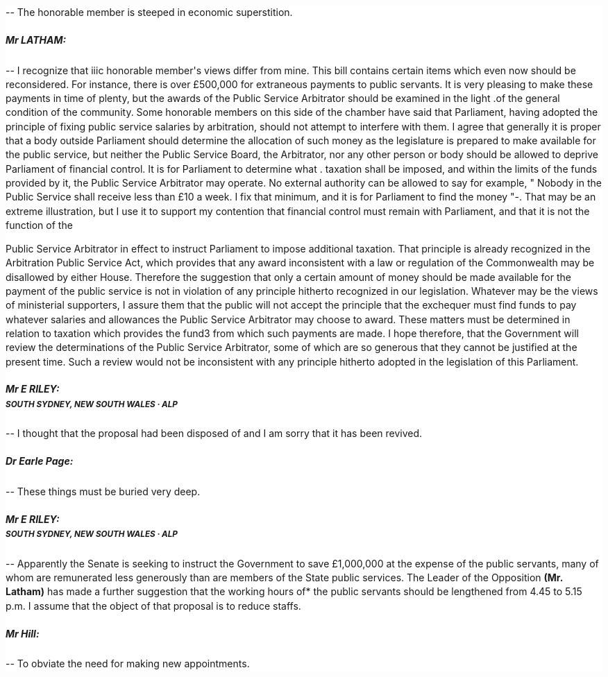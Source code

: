 --  The honorable member is steeped in economic superstition. 

##### Mr LATHAM:

-- I recognize that iiic honorable member's views differ from mine. This bill contains certain items which even now should be reconsidered. For instance, there is over £500,000 for extraneous payments to public servants. It is very pleasing to make these payments in time of plenty, but the awards of the Public Service Arbitrator should be examined in the light .of the general condition of the community. Some honorable members on this side of the chamber have said that Parliament, having adopted the principle of fixing public service salaries by arbitration, should not attempt to interfere with them. I agree that generally it is proper that a body outside Parliament should determine the allocation of such money as the legislature is prepared to make available for the public service, but neither the Public Service Board, the Arbitrator, nor any other person or body should be allowed to deprive Parliament of financial control. It is for Parliament to determine what . taxation shall be imposed, and within the limits of the funds provided by it, the Public Service Arbitrator may operate. No external authority can be allowed to say for example, " Nobody in the Public Service shall receive less than £10 a week. I fix that minimum, and it is for Parliament to find the money "-. That may be an extreme illustration, but I  use  it to support my contention that financial control must remain with Parliament, and that it is not the function of the 

Public Service Arbitrator in effect to instruct Parliament to impose additional taxation. That principle is already recognized in the Arbitration Public Service Act, which provides that any award inconsistent with a law or regulation of the Commonwealth may be disallowed by either House. Therefore the suggestion that only a certain amount of money should be made available for the payment of the public service is not in violation of any principle hitherto recognized in our legislation. Whatever may be the views of ministerial supporters, I assure them that the public will not accept the principle that the exchequer must find funds to pay whatever salaries and allowances the Public Service Arbitrator may choose to award. These matters must be determined in relation to taxation which provides the fund3 from which such payments are made. I hope therefore, that the Government will review the determinations of the Public Service Arbitrator, some of which are so generous that they cannot be justified at the present time. Such a review would not be inconsistent with any principle hitherto adopted in the legislation of this Parliament. 

##### Mr E RILEY:<br><small class="text-muted">SOUTH SYDNEY, NEW SOUTH WALES &middot; ALP</small>

-- I thought that the proposal had been disposed of and I am sorry that it has been revived. 

##### Dr Earle Page:

-- These things must be buried very deep. 

##### Mr E RILEY:<br><small class="text-muted">SOUTH SYDNEY, NEW SOUTH WALES &middot; ALP</small>

-- Apparently the Senate is seeking to instruct the Government to save £1,000,000 at the expense of the public servants, many of whom are remunerated less generously than are members of the State public services. The Leader of the Opposition  **(Mr. Latham)**  has made a further suggestion that the working hours of* the public servants should be lengthened from 4.45 to 5.15 p.m. I assume that the object of that proposal is to reduce staffs. 

##### Mr Hill:

-- To obviate the need for making new appointments. 
